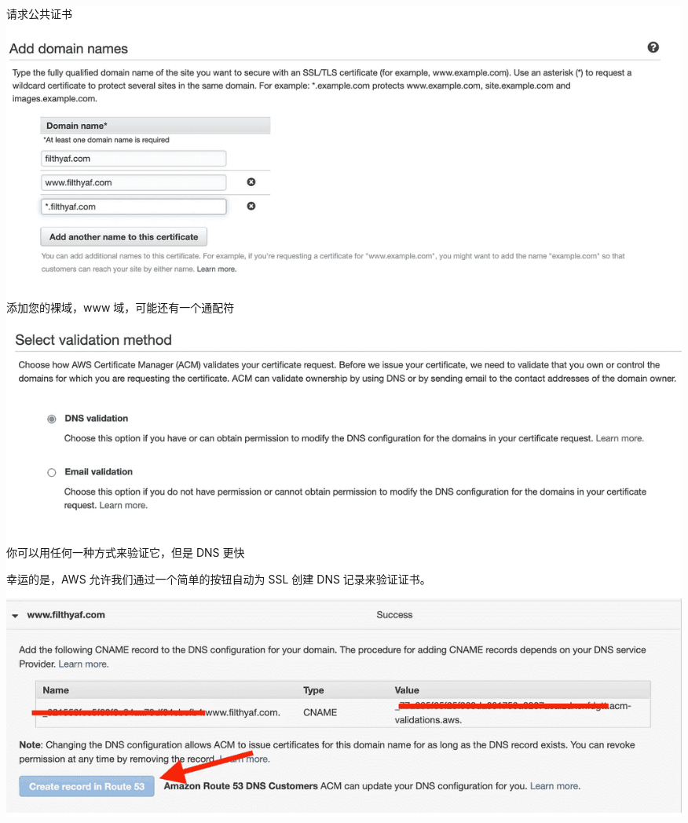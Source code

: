 请求公共证书

![](img/3d12b592d5847ac9c032117abd12888d.png)

添加您的裸域，www 域，可能还有一个通配符

![](img/7d24cb0e432f0ebeb5951960649387f9.png)

你可以用任何一种方式来验证它，但是 DNS 更快

幸运的是，AWS 允许我们通过一个简单的按钮自动为 SSL 创建 DNS 记录来验证证书。

![](img/d4b2243ebdf6975ecdc6208c8e4a65b3.png)
